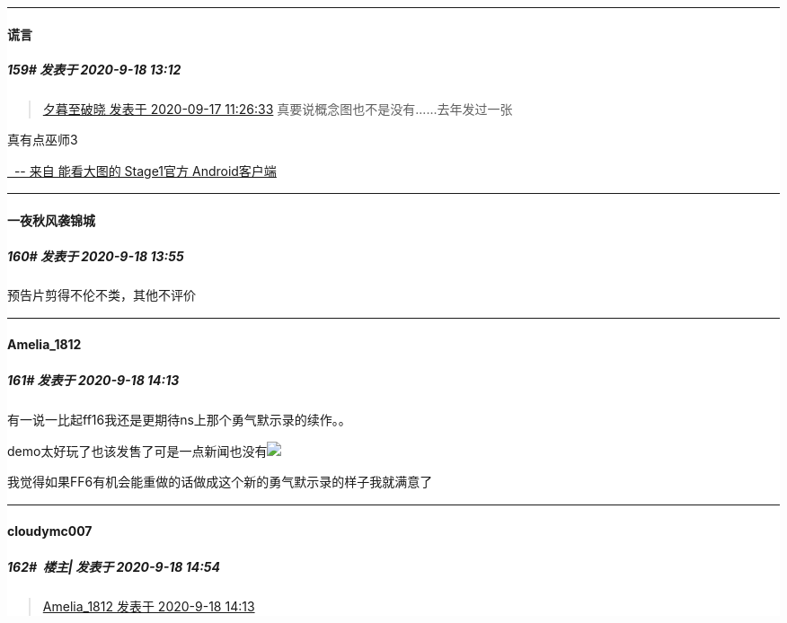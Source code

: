 
-----

####  谎言  
##### 159#       发表于 2020-9-18 13:12



<blockquote><a href="httphttps://bbs.saraba1st.com/2b/forum.php?mod=redirect&amp;goto=findpost&amp;pid=48763177&amp;ptid=1960311" target="_blank">夕暮至破晓 发表于 2020-09-17 11:26:33</a>
真要说概念图也不是没有......去年发过一张</blockquote>真有点巫师3

[  -- 来自 能看大图的 Stage1官方 Android客户端](https://www.coolapk.com/apk/140634)







-----

####  一夜秋风袭锦城  
##### 160#       发表于 2020-9-18 13:55




预告片剪得不伦不类，其他不评价







-----

####  Amelia_1812  
##### 161#       发表于 2020-9-18 14:13




有一说一比起ff16我还是更期待ns上那个勇气默示录的续作。。

demo太好玩了也该发售了可是一点新闻也没有<img src="https://static.saraba1st.com/image/smiley/face2017/125.png" referrerpolicy="no-referrer">


我觉得如果FF6有机会能重做的话做成这个新的勇气默示录的样子我就满意了







-----

####  cloudymc007  
##### 162#         楼主| 发表于 2020-9-18 14:54



<blockquote><a href="httphttps://bbs.saraba1st.com/2b/forum.php?mod=redirect&amp;goto=findpost&amp;pid=48777199&amp;ptid=1960311" target="_blank">Amelia_1812 发表于 2020-9-18 14:13</a>
